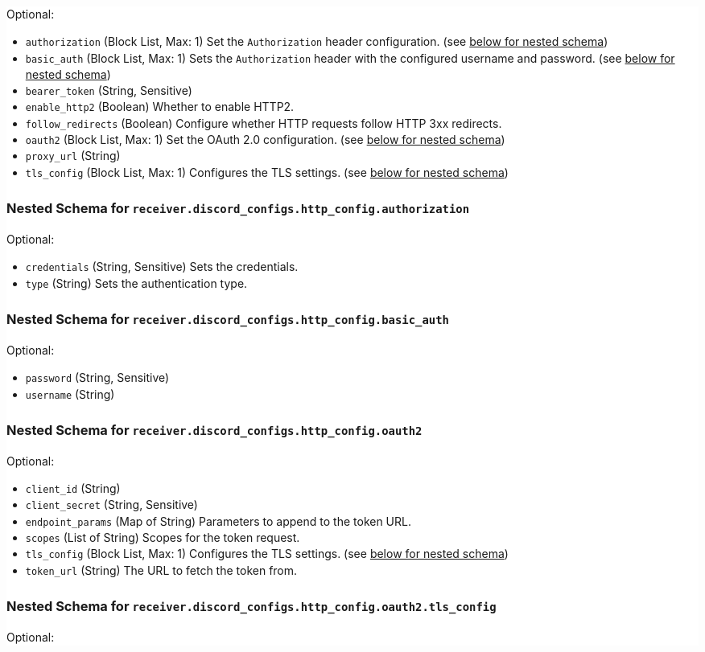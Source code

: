 Optional:

- `authorization` (Block List, Max: 1) Set the `Authorization` header configuration. (see [below for nested schema](#nestedblock--receiver--discord_configs--http_config--authorization))
- `basic_auth` (Block List, Max: 1) Sets the `Authorization` header with the configured username and password. (see [below for nested schema](#nestedblock--receiver--discord_configs--http_config--basic_auth))
- `bearer_token` (String, Sensitive)
- `enable_http2` (Boolean) Whether to enable HTTP2.
- `follow_redirects` (Boolean) Configure whether HTTP requests follow HTTP 3xx redirects.
- `oauth2` (Block List, Max: 1) Set the OAuth 2.0 configuration. (see [below for nested schema](#nestedblock--receiver--discord_configs--http_config--oauth2))
- `proxy_url` (String)
- `tls_config` (Block List, Max: 1) Configures the TLS settings. (see [below for nested schema](#nestedblock--receiver--discord_configs--http_config--tls_config))

<a id="nestedblock--receiver--discord_configs--http_config--authorization"></a>
### Nested Schema for `receiver.discord_configs.http_config.authorization`

Optional:

- `credentials` (String, Sensitive) Sets the credentials.
- `type` (String) Sets the authentication type.


<a id="nestedblock--receiver--discord_configs--http_config--basic_auth"></a>
### Nested Schema for `receiver.discord_configs.http_config.basic_auth`

Optional:

- `password` (String, Sensitive)
- `username` (String)


<a id="nestedblock--receiver--discord_configs--http_config--oauth2"></a>
### Nested Schema for `receiver.discord_configs.http_config.oauth2`

Optional:

- `client_id` (String)
- `client_secret` (String, Sensitive)
- `endpoint_params` (Map of String) Parameters to append to the token URL.
- `scopes` (List of String) Scopes for the token request.
- `tls_config` (Block List, Max: 1) Configures the TLS settings. (see [below for nested schema](#nestedblock--receiver--discord_configs--http_config--oauth2--tls_config))
- `token_url` (String) The URL to fetch the token from.

<a id="nestedblock--receiver--discord_configs--http_config--oauth2--tls_config"></a>
### Nested Schema for `receiver.discord_configs.http_config.oauth2.tls_config`

Optional:
